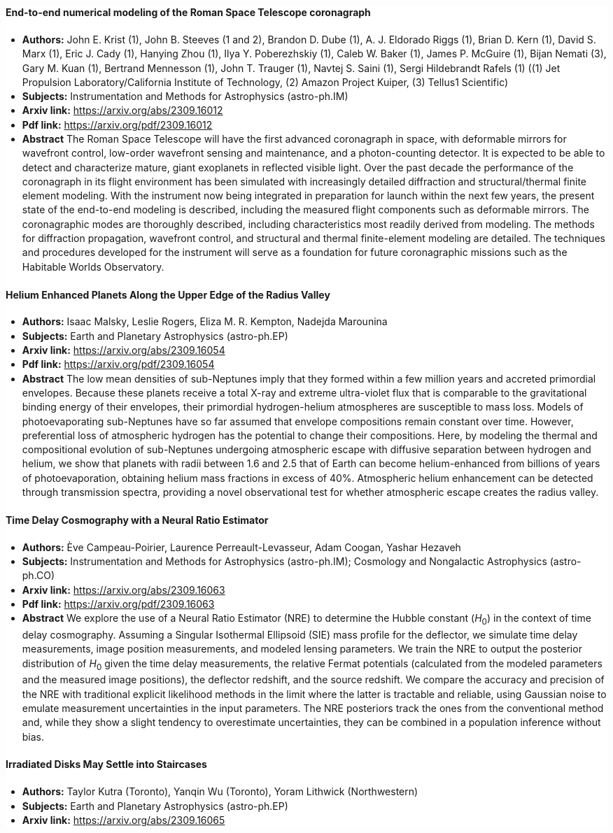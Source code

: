#### End-to-end numerical modeling of the Roman Space Telescope coronagraph
 - **Authors:** John E. Krist (1), John B. Steeves (1 and 2), Brandon D. Dube (1), A. J. Eldorado Riggs (1), Brian D. Kern (1), David S. Marx (1), Eric J. Cady (1), Hanying Zhou (1), Ilya Y. Poberezhskiy (1), Caleb W. Baker (1), James P. McGuire (1), Bijan Nemati (3), Gary M. Kuan (1), Bertrand Mennesson (1), John T. Trauger (1), Navtej S. Saini (1), Sergi Hildebrandt Rafels (1) ((1) Jet Propulsion Laboratory/California Institute of Technology, (2) Amazon Project Kuiper, (3) Tellus1 Scientific)
 - **Subjects:** Instrumentation and Methods for Astrophysics (astro-ph.IM)
 - **Arxiv link:** https://arxiv.org/abs/2309.16012
 - **Pdf link:** https://arxiv.org/pdf/2309.16012
 - **Abstract**
 The Roman Space Telescope will have the first advanced coronagraph in space, with deformable mirrors for wavefront control, low-order wavefront sensing and maintenance, and a photon-counting detector. It is expected to be able to detect and characterize mature, giant exoplanets in reflected visible light. Over the past decade the performance of the coronagraph in its flight environment has been simulated with increasingly detailed diffraction and structural/thermal finite element modeling. With the instrument now being integrated in preparation for launch within the next few years, the present state of the end-to-end modeling is described, including the measured flight components such as deformable mirrors. The coronagraphic modes are thoroughly described, including characteristics most readily derived from modeling. The methods for diffraction propagation, wavefront control, and structural and thermal finite-element modeling are detailed. The techniques and procedures developed for the instrument will serve as a foundation for future coronagraphic missions such as the Habitable Worlds Observatory.
#### Helium Enhanced Planets Along the Upper Edge of the Radius Valley
 - **Authors:** Isaac Malsky, Leslie Rogers, Eliza M. R. Kempton, Nadejda Marounina
 - **Subjects:** Earth and Planetary Astrophysics (astro-ph.EP)
 - **Arxiv link:** https://arxiv.org/abs/2309.16054
 - **Pdf link:** https://arxiv.org/pdf/2309.16054
 - **Abstract**
 The low mean densities of sub-Neptunes imply that they formed within a few million years and accreted primordial envelopes. Because these planets receive a total X-ray and extreme ultra-violet flux that is comparable to the gravitational binding energy of their envelopes, their primordial hydrogen-helium atmospheres are susceptible to mass loss. Models of photoevaporating sub-Neptunes have so far assumed that envelope compositions remain constant over time. However, preferential loss of atmospheric hydrogen has the potential to change their compositions. Here, by modeling the thermal and compositional evolution of sub-Neptunes undergoing atmospheric escape with diffusive separation between hydrogen and helium, we show that planets with radii between 1.6 and 2.5 that of Earth can become helium-enhanced from billions of years of photoevaporation, obtaining helium mass fractions in excess of 40%. Atmospheric helium enhancement can be detected through transmission spectra, providing a novel observational test for whether atmospheric escape creates the radius valley.
#### Time Delay Cosmography with a Neural Ratio Estimator
 - **Authors:** Ève Campeau-Poirier, Laurence Perreault-Levasseur, Adam Coogan, Yashar Hezaveh
 - **Subjects:** Instrumentation and Methods for Astrophysics (astro-ph.IM); Cosmology and Nongalactic Astrophysics (astro-ph.CO)
 - **Arxiv link:** https://arxiv.org/abs/2309.16063
 - **Pdf link:** https://arxiv.org/pdf/2309.16063
 - **Abstract**
 We explore the use of a Neural Ratio Estimator (NRE) to determine the Hubble constant ($H_0$) in the context of time delay cosmography. Assuming a Singular Isothermal Ellipsoid (SIE) mass profile for the deflector, we simulate time delay measurements, image position measurements, and modeled lensing parameters. We train the NRE to output the posterior distribution of $H_0$ given the time delay measurements, the relative Fermat potentials (calculated from the modeled parameters and the measured image positions), the deflector redshift, and the source redshift. We compare the accuracy and precision of the NRE with traditional explicit likelihood methods in the limit where the latter is tractable and reliable, using Gaussian noise to emulate measurement uncertainties in the input parameters. The NRE posteriors track the ones from the conventional method and, while they show a slight tendency to overestimate uncertainties, they can be combined in a population inference without bias.
#### Irradiated Disks May Settle into Staircases
 - **Authors:** Taylor Kutra (Toronto), Yanqin Wu (Toronto), Yoram Lithwick (Northwestern)
 - **Subjects:** Earth and Planetary Astrophysics (astro-ph.EP)
 - **Arxiv link:** https://arxiv.org/abs/2309.16065